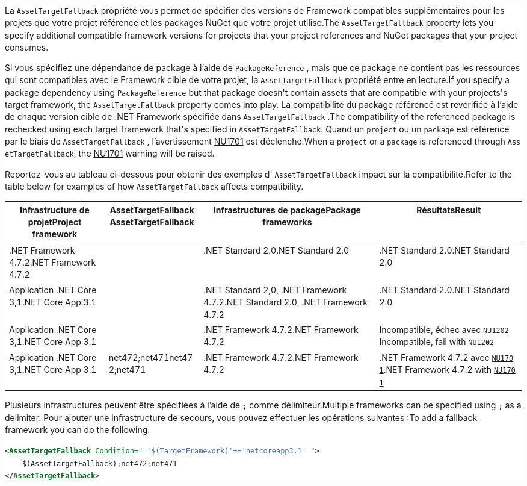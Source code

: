 <span data-ttu-id="c3ec2-278">La `AssetTargetFallback` propriété vous permet de spécifier des versions de Framework compatibles supplémentaires pour les projets que votre projet référence et les packages NuGet que votre projet utilise.</span><span class="sxs-lookup"><span data-stu-id="c3ec2-278">The `AssetTargetFallback` property lets you specify additional compatible framework versions for projects that your project references and NuGet packages that your project consumes.</span></span>

<span data-ttu-id="c3ec2-279">Si vous spécifiez une dépendance de package à l’aide de `PackageReference` , mais que ce package ne contient pas les ressources qui sont compatibles avec le Framework cible de votre projet, la `AssetTargetFallback` propriété entre en lecture.</span><span class="sxs-lookup"><span data-stu-id="c3ec2-279">If you specify a package dependency using `PackageReference` but that package doesn't contain assets that are compatible with your projects's target framework, the `AssetTargetFallback` property comes into play.</span></span> <span data-ttu-id="c3ec2-280">La compatibilité du package référencé est revérifiée à l’aide de chaque version cible de .NET Framework spécifiée dans `AssetTargetFallback` .</span><span class="sxs-lookup"><span data-stu-id="c3ec2-280">The compatibility of the referenced package is rechecked using each target framework that's specified in `AssetTargetFallback`.</span></span>
<span data-ttu-id="c3ec2-281">Quand un `project` ou un `package` est référencé par le biais de `AssetTargetFallback` , l’avertissement [NU1701](../reference/errors-and-warnings/NU1701.md) est déclenché.</span><span class="sxs-lookup"><span data-stu-id="c3ec2-281">When a `project` or a `package` is referenced through `AssetTargetFallback`, the [NU1701](../reference/errors-and-warnings/NU1701.md) warning will be raised.</span></span>

<span data-ttu-id="c3ec2-282">Reportez-vous au tableau ci-dessous pour obtenir des exemples d' `AssetTargetFallback` impact sur la compatibilité.</span><span class="sxs-lookup"><span data-stu-id="c3ec2-282">Refer to the table below for examples of how `AssetTargetFallback` affects compatibility.</span></span>

| <span data-ttu-id="c3ec2-283">Infrastructure de projet</span><span class="sxs-lookup"><span data-stu-id="c3ec2-283">Project framework</span></span> | <span data-ttu-id="c3ec2-284">AssetTargetFallback</span><span class="sxs-lookup"><span data-stu-id="c3ec2-284">AssetTargetFallback</span></span> | <span data-ttu-id="c3ec2-285">Infrastructures de package</span><span class="sxs-lookup"><span data-stu-id="c3ec2-285">Package frameworks</span></span> | <span data-ttu-id="c3ec2-286">Résultats</span><span class="sxs-lookup"><span data-stu-id="c3ec2-286">Result</span></span> |
|-------------------|---------------------|--------------------|--------|
| <span data-ttu-id="c3ec2-287">.NET Framework 4.7.2</span><span class="sxs-lookup"><span data-stu-id="c3ec2-287">.NET Framework 4.7.2</span></span> | | <span data-ttu-id="c3ec2-288">.NET Standard 2.0</span><span class="sxs-lookup"><span data-stu-id="c3ec2-288">.NET Standard 2.0</span></span> | <span data-ttu-id="c3ec2-289">.NET Standard 2.0</span><span class="sxs-lookup"><span data-stu-id="c3ec2-289">.NET Standard 2.0</span></span> |
| <span data-ttu-id="c3ec2-290">Application .NET Core 3,1</span><span class="sxs-lookup"><span data-stu-id="c3ec2-290">.NET Core App 3.1</span></span> | | <span data-ttu-id="c3ec2-291">.NET Standard 2,0, .NET Framework 4.7.2</span><span class="sxs-lookup"><span data-stu-id="c3ec2-291">.NET Standard 2.0, .NET Framework 4.7.2</span></span> | <span data-ttu-id="c3ec2-292">.NET Standard 2.0</span><span class="sxs-lookup"><span data-stu-id="c3ec2-292">.NET Standard 2.0</span></span> |
| <span data-ttu-id="c3ec2-293">Application .NET Core 3,1</span><span class="sxs-lookup"><span data-stu-id="c3ec2-293">.NET Core App 3.1</span></span> | | <span data-ttu-id="c3ec2-294">.NET Framework 4.7.2</span><span class="sxs-lookup"><span data-stu-id="c3ec2-294">.NET Framework 4.7.2</span></span> | <span data-ttu-id="c3ec2-295">Incompatible, échec avec [`NU1202`](../reference/errors-and-warnings/NU1202.md)</span><span class="sxs-lookup"><span data-stu-id="c3ec2-295">Incompatible, fail with [`NU1202`](../reference/errors-and-warnings/NU1202.md)</span></span> |
| <span data-ttu-id="c3ec2-296">Application .NET Core 3,1</span><span class="sxs-lookup"><span data-stu-id="c3ec2-296">.NET Core App 3.1</span></span> | <span data-ttu-id="c3ec2-297">net472;net471</span><span class="sxs-lookup"><span data-stu-id="c3ec2-297">net472;net471</span></span> | <span data-ttu-id="c3ec2-298">.NET Framework 4.7.2</span><span class="sxs-lookup"><span data-stu-id="c3ec2-298">.NET Framework 4.7.2</span></span> | <span data-ttu-id="c3ec2-299">.NET Framework 4.7.2 avec [`NU1701`](../reference/errors-and-warnings/NU1701.md)</span><span class="sxs-lookup"><span data-stu-id="c3ec2-299">.NET Framework 4.7.2 with [`NU1701`](../reference/errors-and-warnings/NU1701.md)</span></span> |

<span data-ttu-id="c3ec2-300">Plusieurs infrastructures peuvent être spécifiées à l’aide de `;` comme délimiteur.</span><span class="sxs-lookup"><span data-stu-id="c3ec2-300">Multiple frameworks can be specified using `;` as a delimiter.</span></span> <span data-ttu-id="c3ec2-301">Pour ajouter une infrastructure de secours, vous pouvez effectuer les opérations suivantes :</span><span class="sxs-lookup"><span data-stu-id="c3ec2-301">To add a fallback framework you can do the following:</span></span>

```xml
<AssetTargetFallback Condition=" '$(TargetFramework)'=='netcoreapp3.1' ">
    $(AssetTargetFallback);net472;net471
</AssetTargetFallback>
```
